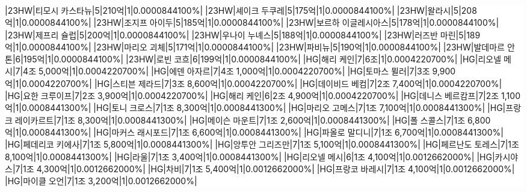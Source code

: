 |23HW|티모시 카스타뉴|5|210억|1|0.0000844100%|
|23HW|셰이크 두쿠레|5|175억|1|0.0000844100%|
|23HW|왈라시|5|208억|1|0.0000844100%|
|23HW|조지프 아이두|5|185억|1|0.0000844100%|
|23HW|보르하 이글레시아스|5|178억|1|0.0000844100%|
|23HW|제프리 슐럽|5|200억|1|0.0000844100%|
|23HW|우나이 누녜스|5|188억|1|0.0000844100%|
|23HW|러즈반 마린|5|189억|1|0.0000844100%|
|23HW|마리오 괴체|5|171억|1|0.0000844100%|
|23HW|파비뉴|5|190억|1|0.0000844100%|
|23HW|발데마르 안톤|6|195억|1|0.0000844100%|
|23HW|로빈 코흐|6|199억|1|0.0000844100%|
|HG|해리 케인|7|6조|1|0.0004220700%|
|HG|리오넬 메시|7|4조 5,000억|1|0.0004220700%|
|HG|에덴 아자르|7|4조 1,000억|1|0.0004220700%|
|HG|토마스 뮐러|7|3조 9,900억|1|0.0004220700%|
|HG|스티븐 제라드|7|3조 8,600억|1|0.0004220700%|
|HG|데이비드 베컴|7|2조 7,400억|1|0.0004220700%|
|HG|요한 크루이프|7|2조 3,900억|1|0.0004220700%|
|HG|해리 케인|6|2조 4,900억|1|0.0004220700%|
|HG|데니스 베르캄프|7|2조 1,100억|1|0.0008441300%|
|HG|토니 크로스|7|1조 8,300억|1|0.0008441300%|
|HG|마리오 고메스|7|1조 7,100억|1|0.0008441300%|
|HG|프랑크 레이카르트|7|1조 8,300억|1|0.0008441300%|
|HG|메이슨 마운트|7|1조 2,600억|1|0.0008441300%|
|HG|폴 스콜스|7|1조 6,800억|1|0.0008441300%|
|HG|마커스 래시포드|7|1조 6,600억|1|0.0008441300%|
|HG|파올로 말디니|7|1조 6,700억|1|0.0008441300%|
|HG|페데리코 키에사|7|1조 5,800억|1|0.0008441300%|
|HG|앙투안 그리즈만|7|1조 5,100억|1|0.0008441300%|
|HG|페르난도 토레스|7|1조 8,100억|1|0.0008441300%|
|HG|라울|7|1조 3,400억|1|0.0008441300%|
|HG|리오넬 메시|6|1조 4,100억|1|0.0012662000%|
|HG|카시야스|7|1조 4,300억|1|0.0012662000%|
|HG|차비|7|1조 5,400억|1|0.0012662000%|
|HG|프랑코 바레시|7|1조 4,100억|1|0.0012662000%|
|HG|마이클 오언|7|1조 3,200억|1|0.0012662000%|